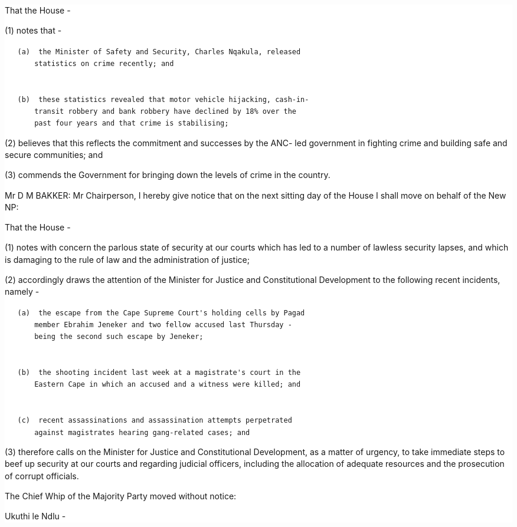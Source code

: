   That the House -


  (1) notes that -


       (a)  the Minister of Safety and Security, Charles Nqakula, released
           statistics on crime recently; and


       (b)  these statistics revealed that motor vehicle hijacking, cash-in-
           transit robbery and bank robbery have declined by 18% over the
           past four years and that crime is stabilising;


  (2) believes that this reflects the commitment and successes by the ANC-
       led government in fighting crime and building safe and secure
       communities; and


  (3) commends the Government for bringing down the levels of crime in the
       country.

Mr D M BAKKER: Mr Chairperson,  I  hereby  give  notice  that  on  the  next
sitting day of the House I shall move on behalf of the New NP:


  That the House -


  (1) notes with concern the parlous state of security at our courts which
       has led to a number of lawless security lapses, and which is damaging
       to the rule of law and the administration of justice;


  (2) accordingly draws the attention of the Minister for Justice and
       Constitutional Development to the following recent incidents, namely
       -


       (a)  the escape from the Cape Supreme Court's holding cells by Pagad
           member Ebrahim Jeneker and two fellow accused last Thursday -
           being the second such escape by Jeneker;


       (b)  the shooting incident last week at a magistrate's court in the
           Eastern Cape in which an accused and a witness were killed; and


       (c)  recent assassinations and assassination attempts perpetrated
           against magistrates hearing gang-related cases; and


  (3) therefore calls on the Minister for Justice and Constitutional
       Development, as a matter of urgency, to take immediate steps to beef
       up security at our courts and regarding judicial officers, including
       the allocation of adequate resources and the prosecution of corrupt
       officials.

The Chief Whip of the Majority Party moved without notice:


  Ukuthi le Ndlu -
